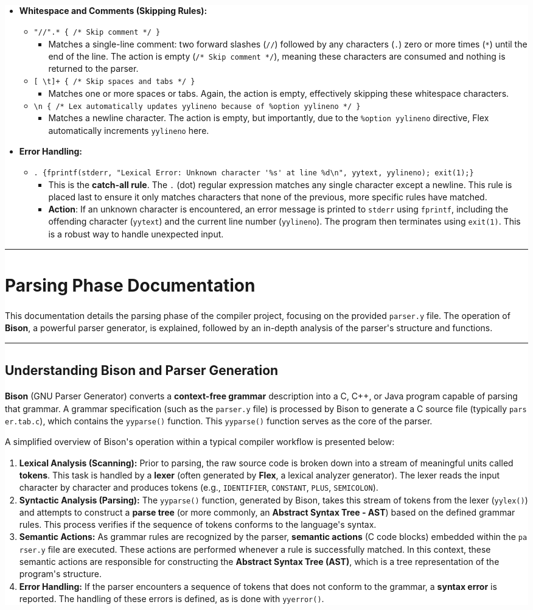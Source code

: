 * **Whitespace and Comments (Skipping Rules):**
    * `"//".* { /* Skip comment */ }`
        * Matches a single-line comment: two forward slashes (`//`) followed by any characters (`.`) zero or more times (`*`) until the end of the line. The action is empty (`/* Skip comment */`), meaning these characters are consumed and nothing is returned to the parser.
    * `[ \t]+ { /* Skip spaces and tabs */ }`
        * Matches one or more spaces or tabs. Again, the action is empty, effectively skipping these whitespace characters.
    * `\n { /* Lex automatically updates yylineno because of %option yylineno */ }`
        * Matches a newline character. The action is empty, but importantly, due to the `%option yylineno` directive, Flex automatically increments `yylineno` here.

* **Error Handling:**
    * `. {fprintf(stderr, "Lexical Error: Unknown character '%s' at line %d\n", yytext, yylineno); exit(1);}`
        * This is the **catch-all rule**. The `.` (dot) regular expression matches any single character except a newline. This rule is placed last to ensure it only matches characters that none of the previous, more specific rules have matched.
        * **Action**: If an unknown character is encountered, an error message is printed to `stderr` using `fprintf`, including the offending character (`yytext`) and the current line number (`yylineno`). The program then terminates using `exit(1)`. This is a robust way to handle unexpected input.

---


# Parsing Phase Documentation

This documentation details the parsing phase of the compiler project, focusing on the provided `parser.y` file. The operation of **Bison**, a powerful parser generator, is explained, followed by an in-depth analysis of the parser's structure and functions.

---

## Understanding Bison and Parser Generation

**Bison** (GNU Parser Generator) converts a **context-free grammar** description into a C, C++, or Java program capable of parsing that grammar. A grammar specification (such as the `parser.y` file) is processed by Bison to generate a C source file (typically `parser.tab.c`), which contains the `yyparse()` function. This `yyparse()` function serves as the core of the parser.

A simplified overview of Bison's operation within a typical compiler workflow is presented below:

1.  **Lexical Analysis (Scanning):** Prior to parsing, the raw source code is broken down into a stream of meaningful units called **tokens**. This task is handled by a **lexer** (often generated by **Flex**, a lexical analyzer generator). The lexer reads the input character by character and produces tokens (e.g., `IDENTIFIER`, `CONSTANT`, `PLUS`, `SEMICOLON`).
2.  **Syntactic Analysis (Parsing):** The `yyparse()` function, generated by Bison, takes this stream of tokens from the lexer (`yylex()`) and attempts to construct a **parse tree** (or more commonly, an **Abstract Syntax Tree - AST**) based on the defined grammar rules. This process verifies if the sequence of tokens conforms to the language's syntax.
3.  **Semantic Actions:** As grammar rules are recognized by the parser, **semantic actions** (C code blocks) embedded within the `parser.y` file are executed. These actions are performed whenever a rule is successfully matched. In this context, these semantic actions are responsible for constructing the **Abstract Syntax Tree (AST)**, which is a tree representation of the program's structure.
4.  **Error Handling:** If the parser encounters a sequence of tokens that does not conform to the grammar, a **syntax error** is reported. The handling of these errors is defined, as is done with `yyerror()`.
